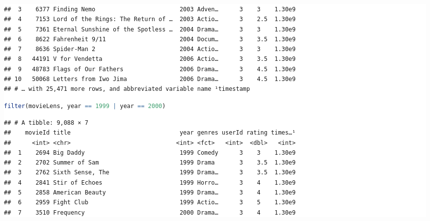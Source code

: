     ##  3    6377 Finding Nemo                        2003 Adven…      3    3    1.30e9
    ##  4    7153 Lord of the Rings: The Return of …  2003 Actio…      3    2.5  1.30e9
    ##  5    7361 Eternal Sunshine of the Spotless …  2004 Drama…      3    3    1.30e9
    ##  6    8622 Fahrenheit 9/11                     2004 Docum…      3    3.5  1.30e9
    ##  7    8636 Spider-Man 2                        2004 Actio…      3    3    1.30e9
    ##  8   44191 V for Vendetta                      2006 Actio…      3    3.5  1.30e9
    ##  9   48783 Flags of Our Fathers                2006 Drama…      3    4.5  1.30e9
    ## 10   50068 Letters from Iwo Jima               2006 Drama…      3    4.5  1.30e9
    ## # … with 25,471 more rows, and abbreviated variable name ¹​timestamp

``` r
filter(movieLens, year == 1999 | year == 2000)
```

    ## # A tibble: 9,088 × 7
    ##    movieId title                               year genres userId rating times…¹
    ##      <int> <chr>                              <int> <fct>   <int>  <dbl>   <int>
    ##  1    2694 Big Daddy                           1999 Comedy      3    3    1.30e9
    ##  2    2702 Summer of Sam                       1999 Drama       3    3.5  1.30e9
    ##  3    2762 Sixth Sense, The                    1999 Drama…      3    3.5  1.30e9
    ##  4    2841 Stir of Echoes                      1999 Horro…      3    4    1.30e9
    ##  5    2858 American Beauty                     1999 Drama…      3    4    1.30e9
    ##  6    2959 Fight Club                          1999 Actio…      3    5    1.30e9
    ##  7    3510 Frequency                           2000 Drama…      3    4    1.30e9